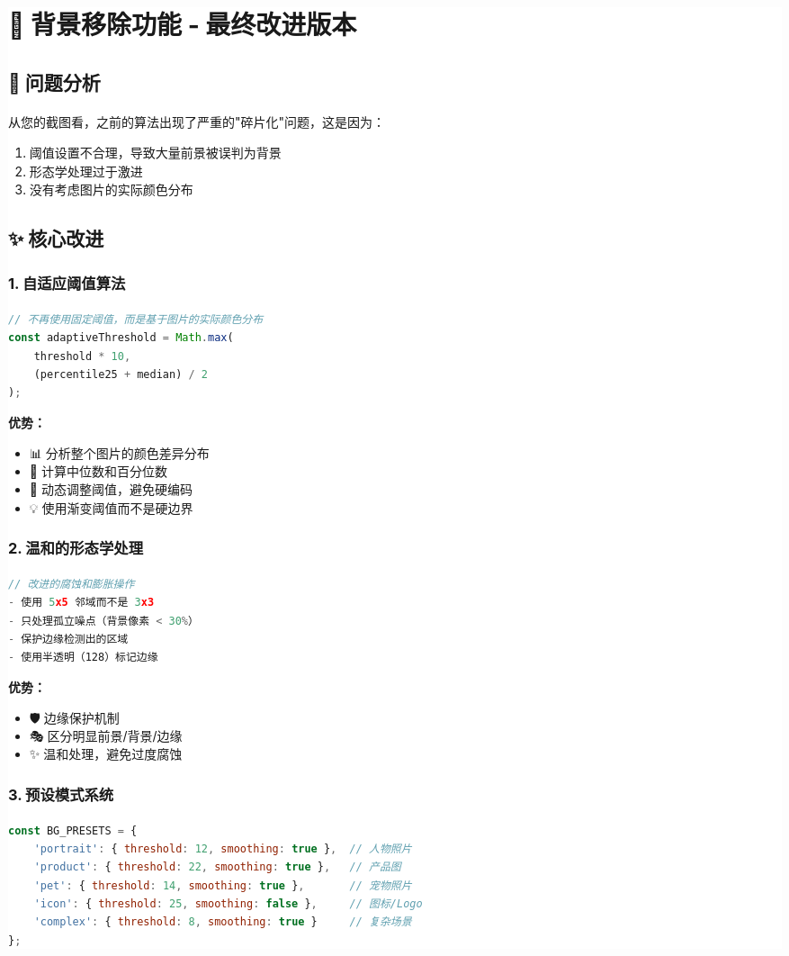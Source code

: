 # 🎨 背景移除功能 - 最终改进版本

## 📝 问题分析

从您的截图看，之前的算法出现了严重的"碎片化"问题，这是因为：
1. 阈值设置不合理，导致大量前景被误判为背景
2. 形态学处理过于激进
3. 没有考虑图片的实际颜色分布

## ✨ 核心改进

### 1. **自适应阈值算法**
```javascript
// 不再使用固定阈值，而是基于图片的实际颜色分布
const adaptiveThreshold = Math.max(
    threshold * 10,
    (percentile25 + median) / 2
);
```

**优势：**
- 📊 分析整个图片的颜色差异分布
- 🎯 计算中位数和百分位数
- 🔄 动态调整阈值，避免硬编码
- 💡 使用渐变阈值而不是硬边界

### 2. **温和的形态学处理**
```javascript
// 改进的腐蚀和膨胀操作
- 使用 5x5 邻域而不是 3x3
- 只处理孤立噪点（背景像素 < 30%）
- 保护边缘检测出的区域
- 使用半透明（128）标记边缘
```

**优势：**
- 🛡️ 边缘保护机制
- 🎭 区分明显前景/背景/边缘
- ✨ 温和处理，避免过度腐蚀

### 3. **预设模式系统**
```javascript
const BG_PRESETS = {
    'portrait': { threshold: 12, smoothing: true },  // 人物照片
    'product': { threshold: 22, smoothing: true },   // 产品图
    'pet': { threshold: 14, smoothing: true },       // 宠物照片
    'icon': { threshold: 25, smoothing: false },     // 图标/Logo
    'complex': { threshold: 8, smoothing: true }     // 复杂场景
};
```
